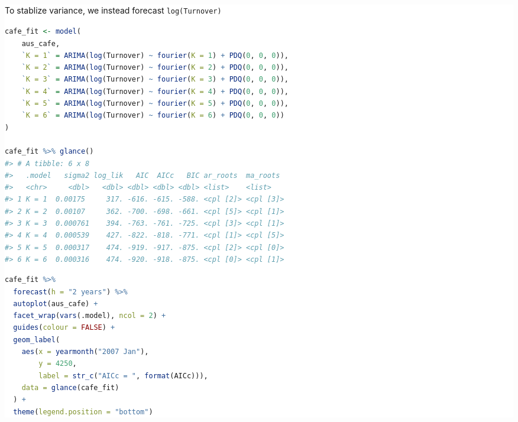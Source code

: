 To stablize variance, we instead forecast `log(Turnover)`  


```r
cafe_fit <- model(
    aus_cafe,
    `K = 1` = ARIMA(log(Turnover) ~ fourier(K = 1) + PDQ(0, 0, 0)),
    `K = 2` = ARIMA(log(Turnover) ~ fourier(K = 2) + PDQ(0, 0, 0)),
    `K = 3` = ARIMA(log(Turnover) ~ fourier(K = 3) + PDQ(0, 0, 0)),
    `K = 4` = ARIMA(log(Turnover) ~ fourier(K = 4) + PDQ(0, 0, 0)),
    `K = 5` = ARIMA(log(Turnover) ~ fourier(K = 5) + PDQ(0, 0, 0)),
    `K = 6` = ARIMA(log(Turnover) ~ fourier(K = 6) + PDQ(0, 0, 0))
)

cafe_fit %>% glance()
#> # A tibble: 6 x 8
#>   .model   sigma2 log_lik   AIC  AICc   BIC ar_roots  ma_roots 
#>   <chr>     <dbl>   <dbl> <dbl> <dbl> <dbl> <list>    <list>   
#> 1 K = 1  0.00175     317. -616. -615. -588. <cpl [2]> <cpl [3]>
#> 2 K = 2  0.00107     362. -700. -698. -661. <cpl [5]> <cpl [1]>
#> 3 K = 3  0.000761    394. -763. -761. -725. <cpl [3]> <cpl [1]>
#> 4 K = 4  0.000539    427. -822. -818. -771. <cpl [1]> <cpl [5]>
#> 5 K = 5  0.000317    474. -919. -917. -875. <cpl [2]> <cpl [0]>
#> 6 K = 6  0.000316    474. -920. -918. -875. <cpl [0]> <cpl [1]>
```



```r
cafe_fit %>% 
  forecast(h = "2 years") %>%
  autoplot(aus_cafe) +
  facet_wrap(vars(.model), ncol = 2) +
  guides(colour = FALSE) +
  geom_label(
    aes(x = yearmonth("2007 Jan"), 
        y = 4250, 
        label = str_c("AICc = ", format(AICc))),
    data = glance(cafe_fit)
  ) + 
  theme(legend.position = "bottom")
```
